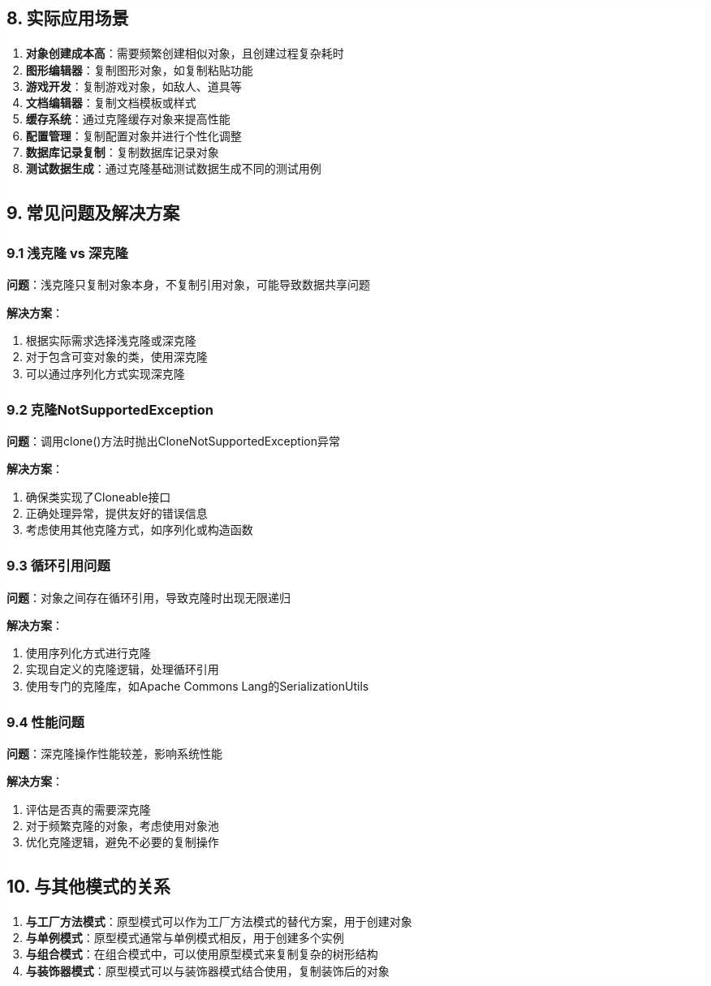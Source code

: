 ## 8. 实际应用场景

1. **对象创建成本高**：需要频繁创建相似对象，且创建过程复杂耗时
2. **图形编辑器**：复制图形对象，如复制粘贴功能
3. **游戏开发**：复制游戏对象，如敌人、道具等
4. **文档编辑器**：复制文档模板或样式
5. **缓存系统**：通过克隆缓存对象来提高性能
6. **配置管理**：复制配置对象并进行个性化调整
7. **数据库记录复制**：复制数据库记录对象
8. **测试数据生成**：通过克隆基础测试数据生成不同的测试用例

## 9. 常见问题及解决方案

### 9.1 浅克隆 vs 深克隆

**问题**：浅克隆只复制对象本身，不复制引用对象，可能导致数据共享问题

**解决方案**：
1. 根据实际需求选择浅克隆或深克隆
2. 对于包含可变对象的类，使用深克隆
3. 可以通过序列化方式实现深克隆

### 9.2 克隆NotSupportedException

**问题**：调用clone()方法时抛出CloneNotSupportedException异常

**解决方案**：
1. 确保类实现了Cloneable接口
2. 正确处理异常，提供友好的错误信息
3. 考虑使用其他克隆方式，如序列化或构造函数

### 9.3 循环引用问题

**问题**：对象之间存在循环引用，导致克隆时出现无限递归

**解决方案**：
1. 使用序列化方式进行克隆
2. 实现自定义的克隆逻辑，处理循环引用
3. 使用专门的克隆库，如Apache Commons Lang的SerializationUtils

### 9.4 性能问题

**问题**：深克隆操作性能较差，影响系统性能

**解决方案**：
1. 评估是否真的需要深克隆
2. 对于频繁克隆的对象，考虑使用对象池
3. 优化克隆逻辑，避免不必要的复制操作

## 10. 与其他模式的关系

1. **与工厂方法模式**：原型模式可以作为工厂方法模式的替代方案，用于创建对象
2. **与单例模式**：原型模式通常与单例模式相反，用于创建多个实例
3. **与组合模式**：在组合模式中，可以使用原型模式来复制复杂的树形结构
4. **与装饰器模式**：原型模式可以与装饰器模式结合使用，复制装饰后的对象
